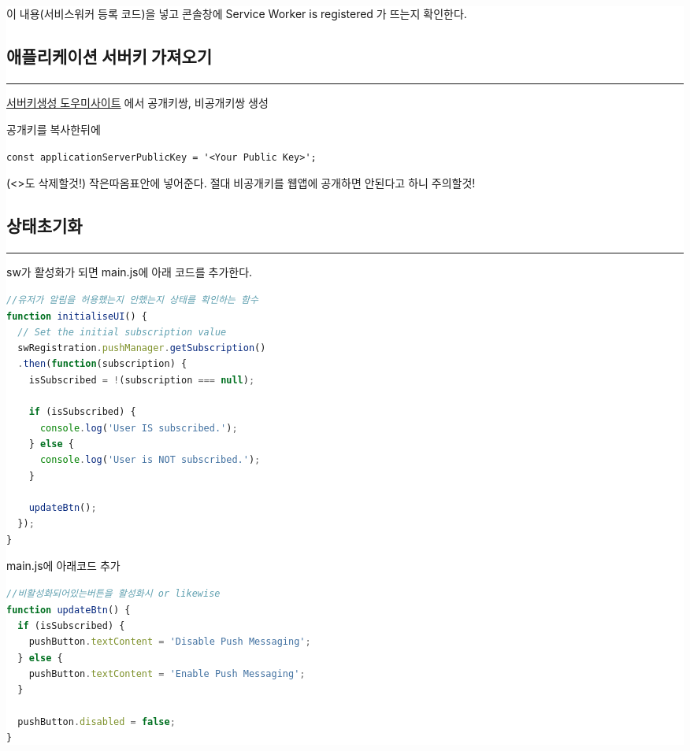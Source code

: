이 내용(서비스워커 등록 코드)을 넣고 콘솔창에 Service Worker is registered 가 뜨는지 확인한다.



## 애플리케이션 서버키 가져오기

------

[서버키생성 도우미사이트](<https://web-push-codelab.glitch.me/> ) 에서 공개키쌍, 비공개키쌍 생성

공개키를 복사한뒤에 

```
const applicationServerPublicKey = '<Your Public Key>';
```

(<>도 삭제할것!) 작은따옴표안에 넣어준다. 절대 비공개키를 웹앱에 공개하면 안된다고 하니 주의할것!



## 상태초기화

------

sw가 활성화가 되면 main.js에 아래 코드를 추가한다.

~~~javascript
//유저가 알림을 허용했는지 안했는지 상태를 확인하는 함수
function initialiseUI() {
  // Set the initial subscription value
  swRegistration.pushManager.getSubscription()
  .then(function(subscription) {
    isSubscribed = !(subscription === null);

    if (isSubscribed) {
      console.log('User IS subscribed.');
    } else {
      console.log('User is NOT subscribed.');
    }

    updateBtn();
  });
}
~~~

main.js에 아래코드 추가

~~~javascript
//비활성화되어있는버튼을 활성화시 or likewise
function updateBtn() {
  if (isSubscribed) {
    pushButton.textContent = 'Disable Push Messaging';
  } else {
    pushButton.textContent = 'Enable Push Messaging';
  }

  pushButton.disabled = false;
}
~~~
